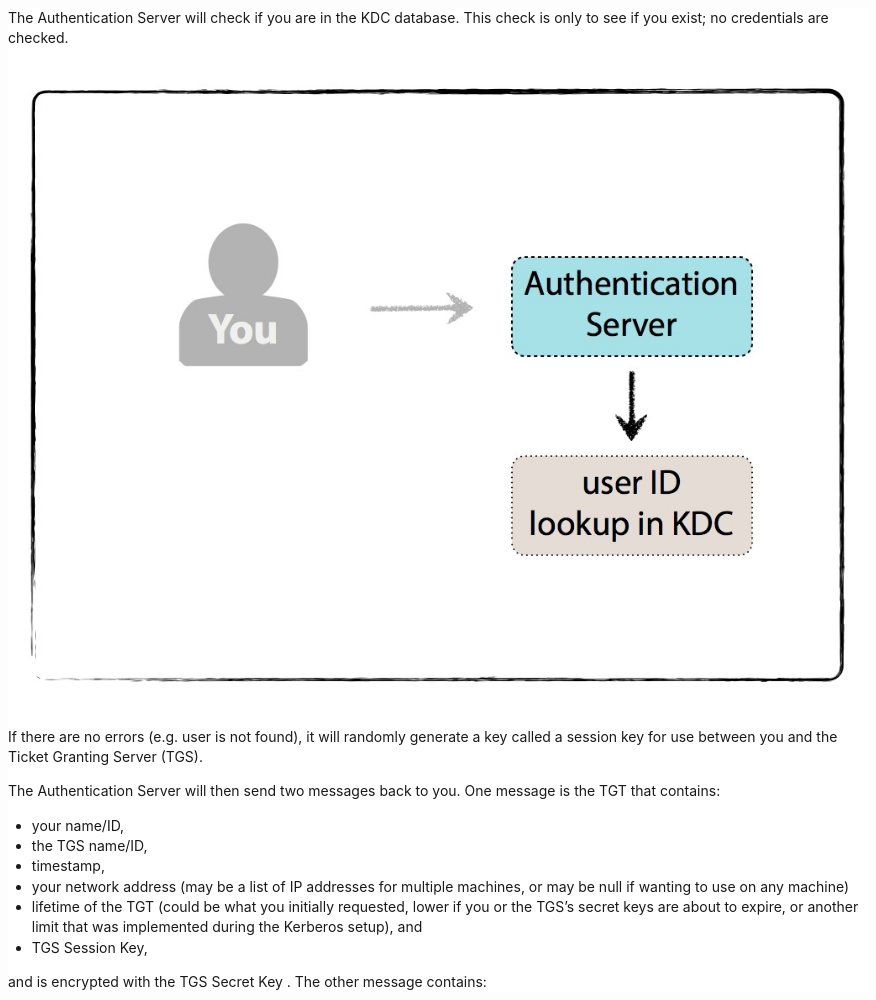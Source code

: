 The Authentication Server will check if you are in the KDC database. This check is only to see if you exist; no credentials are checked.

![](../.gitbook/assets/Kerb.003.jpg)

If there are no errors \(e.g. user is not found\), it will randomly generate a key called a session key for use between you and the Ticket Granting Server \(TGS\).

The Authentication Server will then send two messages back to you. One message is the TGT that contains:

* your name/ID,
* the TGS name/ID,
* timestamp,
* your network address \(may be a list of IP addresses for multiple machines, or may be null if wanting to use on any machine\)
* lifetime of the TGT \(could be what you initially requested, lower if you or the TGS’s secret keys are about to expire, or another limit that was implemented during the Kerberos setup\), and
* TGS Session Key,

and is encrypted with the TGS Secret Key . The other message contains:

